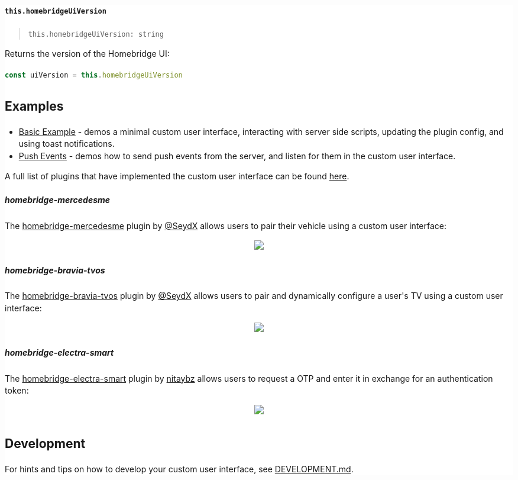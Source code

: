#### `this.homebridgeUiVersion`

> `this.homebridgeUiVersion: string`

Returns the version of the Homebridge UI:

```ts
const uiVersion = this.homebridgeUiVersion
```

## Examples

- [Basic Example](./examples/basic-ui-server) - demos a minimal custom user interface, interacting with server side scripts, updating the plugin config, and using toast notifications.
- [Push Events](./examples/push-events) - demos how to send push events from the server, and listen for them in the custom user interface.

A full list of plugins that have implemented the custom user interface can be found [here](https://www.npmjs.com/package/@homebridge/plugin-ui-utils?activeTab=dependents).

##### homebridge-mercedesme

The [homebridge-mercedesme](https://github.com/SeydX/homebridge-mercedesme) plugin by [@SeydX](https://github.com/SeydX) allows users to pair their vehicle using a custom user interface:

<p align="center">
<img src="https://raw.githubusercontent.com/SeydX/homebridge-mercedesme/beta/images/hb_mercedesme_ui.gif" width="600px">
</p>

##### homebridge-bravia-tvos

The [homebridge-bravia-tvos](https://github.com/SeydX/homebridge-bravia-tvos) plugin by [@SeydX](https://github.com/SeydX) allows users to pair and dynamically configure a user's TV using a custom user interface:

<p align="center">
<img src="https://user-images.githubusercontent.com/3979615/99958753-0a13ee00-2dde-11eb-95fb-69a896d37545.png" width="600px">
</p>

##### homebridge-electra-smart

The [homebridge-electra-smart](https://github.com/nitaybz/homebridge-electra-smart) plugin by [nitaybz](https://github.com/nitaybz) allows users to request a OTP and enter it in exchange for an authentication token:

<p align="center">
<img src="https://user-images.githubusercontent.com/3979615/99959242-be157900-2dde-11eb-8114-6394da2a2e14.png" width="600px">
</p>

## Development

For hints and tips on how to develop your custom user interface, see [DEVELOPMENT.md](./DEVELOPMENT.md).
